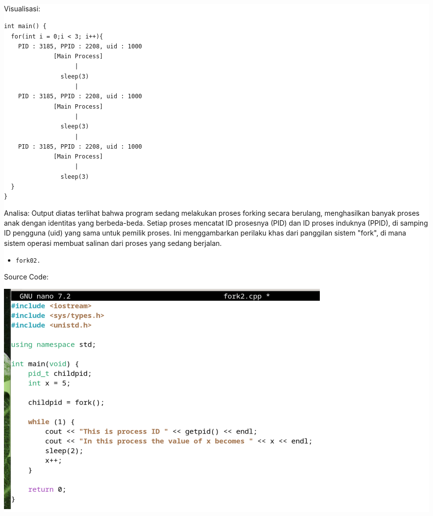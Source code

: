 Visualisasi:

```
int main() {
  for(int i = 0;i < 3; i++){
    PID : 3185, PPID : 2208, uid : 1000
              [Main Process]
                    |
                sleep(3)
                    |
    PID : 3185, PPID : 2208, uid : 1000
              [Main Process]
                    |
                sleep(3)
                    |
    PID : 3185, PPID : 2208, uid : 1000
              [Main Process]
                    |
                sleep(3)
  }
}
```

Analisa: Output diatas terlihat bahwa program sedang melakukan proses forking secara berulang, menghasilkan banyak proses anak dengan identitas yang berbeda-beda. Setiap proses mencatat ID prosesnya (PID) dan ID proses induknya (PPID), di samping ID pengguna (uid) yang sama untuk pemilik proses. Ini menggambarkan perilaku khas dari panggilan sistem "fork", di mana sistem operasi membuat salinan dari proses yang sedang berjalan.

- `fork02.`

Source Code:

![App Screenshot](assets/img/cf2cpp.png)
